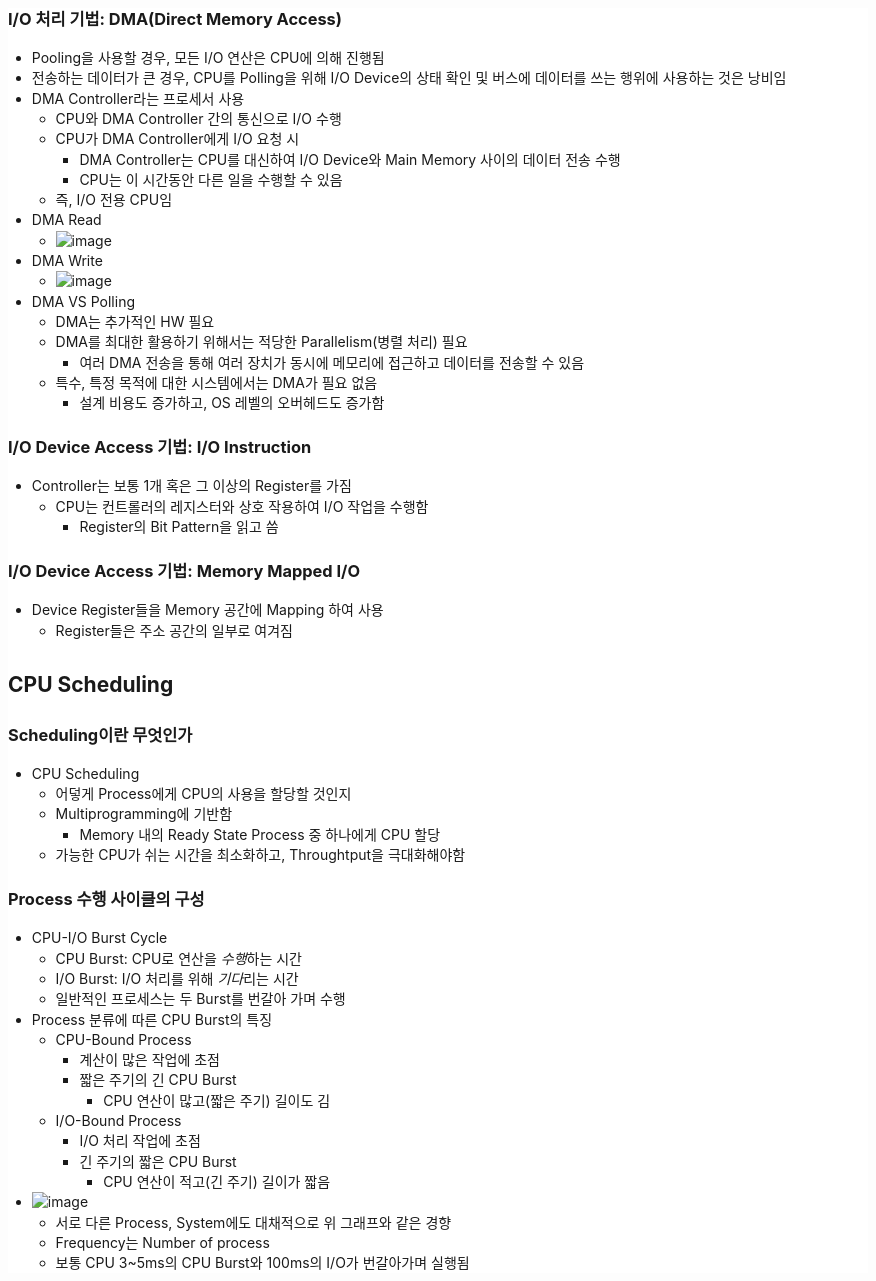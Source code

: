 ### I/O 처리 기법: DMA(Direct Memory Access)
- Pooling을 사용할 경우, 모든 I/O 연산은 CPU에 의해 진행됨
- 전송하는 데이터가 큰 경우, CPU를 Polling을 위해 I/O Device의 상태 확인 및 버스에 데이터를 쓰는 행위에 사용하는 것은 낭비임
- DMA Controller라는 프로세서 사용
  - CPU와 DMA Controller 간의 통신으로 I/O 수행
  - CPU가 DMA Controller에게 I/O 요청 시
    - DMA Controller는 CPU를 대신하여 I/O Device와 Main Memory 사이의 데이터 전송 수행
    - CPU는 이 시간동안 다른 일을 수행할 수 있음
  - 즉, I/O 전용 CPU임
- DMA Read
  - ![image](https://github.com/googoo9918/TIL/assets/102513932/f0fe651b-c759-4ac7-ba46-551ca62a5029)
- DMA Write
  - ![image](https://github.com/googoo9918/TIL/assets/102513932/c170c88f-2aa4-4f1e-a0fb-d666e8899a15)
- DMA VS Polling
  - DMA는 추가적인 HW 필요
  - DMA를 최대한 활용하기 위해서는 적당한 Parallelism(병렬 처리) 필요
    - 여러 DMA 전송을 통해 여러 장치가 동시에 메모리에 접근하고 데이터를 전송할 수 있음
  - 특수, 특정 목적에 대한 시스템에서는 DMA가 필요 없음
    - 설계 비용도 증가하고, OS 레벨의 오버헤드도 증가함

### I/O Device Access 기법: I/O Instruction
- Controller는 보통 1개 혹은 그 이상의 Register를 가짐
  - CPU는 컨트롤러의 레지스터와 상호 작용하여 I/O 작업을 수행함
    - Register의 Bit Pattern을 읽고 씀


### I/O Device Access 기법: Memory Mapped I/O
- Device Register들을 Memory 공간에 Mapping 하여 사용
  - Register들은 주소 공간의 일부로 여겨짐

## CPU Scheduling
### Scheduling이란 무엇인가
- CPU Scheduling
  - 어덯게 Process에게 CPU의 사용을 할당할 것인지
  - Multiprogramming에 기반함
    - Memory 내의 Ready State Process 중 하나에게 CPU 할당
  - 가능한 CPU가 쉬는 시간을 최소화하고, Throughtput을 극대화해야함
### Process 수행 사이클의 구성
- CPU-I/O Burst Cycle
  - CPU Burst: CPU로 연산을 *수행*하는 시간
  - I/O Burst: I/O 처리를 위해 *기다*리는 시간
  - 일반적인 프로세스는 두 Burst를 번갈아 가며 수행
- Process 분류에 따른 CPU Burst의 특징
  - CPU-Bound Process
    - 계산이 많은 작업에 초점
    - 짧은 주기의 긴 CPU Burst
      - CPU 연산이 많고(짧은 주기) 길이도 김
  - I/O-Bound Process
    - I/O 처리 작업에 초점
    - 긴 주기의 짧은 CPU Burst
      - CPU 연산이 적고(긴 주기) 길이가 짧음
- ![image](https://github.com/googoo9918/TIL/assets/102513932/d7a3895c-baa6-4df5-81e8-56e1a089244b)
  - 서로 다른 Process, System에도 대채적으로 위 그래프와 같은 경향
  - Frequency는 Number of process
  - 보통 CPU 3~5ms의 CPU Burst와 100ms의 I/O가 번갈아가며 실행됨

